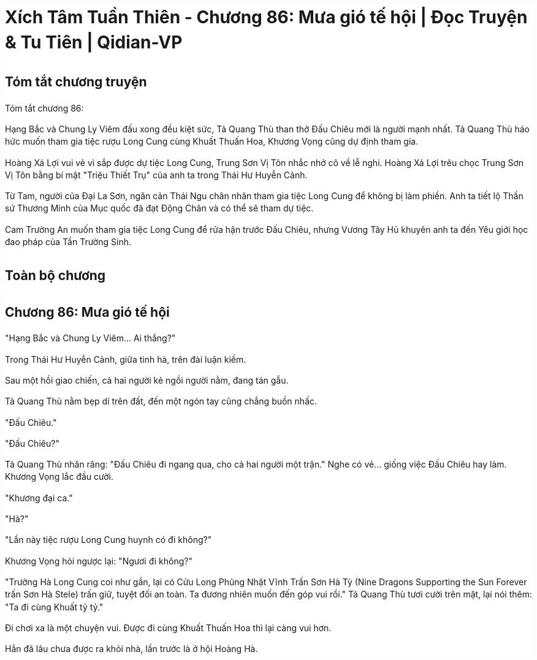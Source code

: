 # Xích Tâm Tuần Thiên - Chương 86: Mưa gió tế hội  | Đọc Truyện & Tu Tiên | Qidian-VP



## Tóm tắt chương truyện

Tóm tắt chương 86:

Hạng Bắc và Chung Ly Viêm đấu xong đều kiệt sức, Tả Quang Thù than thở Đấu Chiêu mới là người mạnh nhất. Tả Quang Thù háo hức muốn tham gia tiệc rượu Long Cung cùng Khuất Thuấn Hoa, Khương Vọng cũng dự định tham gia.

Hoàng Xá Lợi vui vẻ vì sắp được dự tiệc Long Cung, Trung Sơn Vị Tôn nhắc nhở cô về lễ nghi. Hoàng Xá Lợi trêu chọc Trung Sơn Vị Tôn bằng bí mật "Triệu Thiết Trụ" của anh ta trong Thái Hư Huyễn Cảnh.

Từ Tam, người của Đại La Sơn, ngăn cản Thái Ngu chân nhân tham gia tiệc Long Cung để không bị làm phiền. Anh ta tiết lộ Thần sứ Thương Minh của Mục quốc đã đạt Động Chân và có thể sẽ tham dự tiệc.

Cam Trường An muốn tham gia tiệc Long Cung để rửa hận trước Đấu Chiêu, nhưng Vương Tây Hủ khuyên anh ta đến Yêu giới học đao pháp của Tần Trường Sinh.


## Toàn bộ chương

## Chương 86: Mưa gió tế hội

"Hạng Bắc và Chung Ly Viêm... Ai thắng?"

Trong Thái Hư Huyễn Cảnh, giữa tinh hà, trên đài luận kiếm.

Sau một hồi giao chiến, cả hai người kẻ ngồi người nằm, đang tán gẫu.

Tả Quang Thù nằm bẹp dí trên đất, đến một ngón tay cũng chẳng buồn nhấc.

"Đấu Chiêu."

"Đấu Chiêu?"

Tả Quang Thù nhăn răng: "Đấu Chiêu đi ngang qua, cho cả hai người một trận." Nghe có vẻ... giống việc Đấu Chiêu hay làm. Khương Vọng lắc đầu cười.

"Khương đại ca."

"Hả?"

"Lần này tiệc rượu Long Cung huynh có đi không?"

Khương Vọng hỏi ngược lại: "Ngươi đi không?"

"Trường Hà Long Cung coi như gần, lại có Cửu Long Phủng Nhật Vĩnh Trấn Sơn Hà Tỳ (Nine Dragons Supporting the Sun Forever trấn Sơn Hà Stele) trấn giữ, tuyệt đối an toàn. Ta đương nhiên muốn đến góp vui rồi." Tả Quang Thù tươi cười trên mặt, lại nói thêm: "Ta đi cùng Khuất tỷ tỷ."

Đi chơi xa là một chuyện vui. Được đi cùng Khuất Thuấn Hoa thì lại càng vui hơn.

Hắn đã lâu chưa được ra khỏi nhà, lần trước là ở hội Hoàng Hà.
